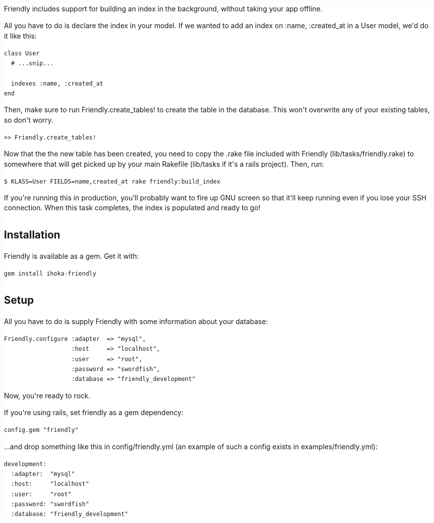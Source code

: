 Friendly includes support for building an index in the background, without taking your app offline.

All you have to do is declare the index in your model. If we wanted to add an index on :name, :created_at in a User model, we'd do it like this:

    class User
      # ...snip...

      indexes :name, :created_at
    end

Then, make sure to run Friendly.create_tables! to create the table in the database. This won't overwrite any of your existing tables, so don't worry.

    >> Friendly.create_tables!

Now that the the new table has been created, you need to copy the .rake file included with Friendly (lib/tasks/friendly.rake) to somewhere that will get picked up by your main Rakefile (lib/tasks if it's a rails project). Then, run:

    $ KLASS=User FIELDS=name,created_at rake friendly:build_index

If you're running this in production, you'll probably want to fire up GNU screen so that it'll keep running even if you lose your SSH connection. When this task completes, the index is populated and ready to go!

## Installation

Friendly is available as a gem. Get it with:

    gem install ihoka-friendly

## Setup

All you have to do is supply Friendly with some information about your database:

    Friendly.configure :adapter  => "mysql",
                       :host     => "localhost",
                       :user     => "root",
                       :password => "swordfish",
                       :database => "friendly_development"

Now, you're ready to rock.

If you're using rails, set friendly as a gem dependency:

    config.gem "friendly"

...and drop something like this in config/friendly.yml (an example of such a config exists in examples/friendly.yml):

    development:
      :adapter:  "mysql"
      :host:     "localhost"
      :user:     "root"
      :password: "swordfish"
      :database: "friendly_development"
